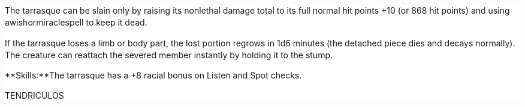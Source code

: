 The tarrasque can be slain only by raising its nonlethal damage total to its full normal hit points +10 (or 868 hit points) and using awishormiraclespell to keep it dead.

If the tarrasque loses a limb or body part, the lost portion regrows in 1d6 minutes (the detached piece dies and decays normally). The creature can reattach the severed member instantly by holding it to the stump.

**Skills:**The tarrasque has a +8 racial bonus on Listen and Spot checks.





TENDRICULOS








































































